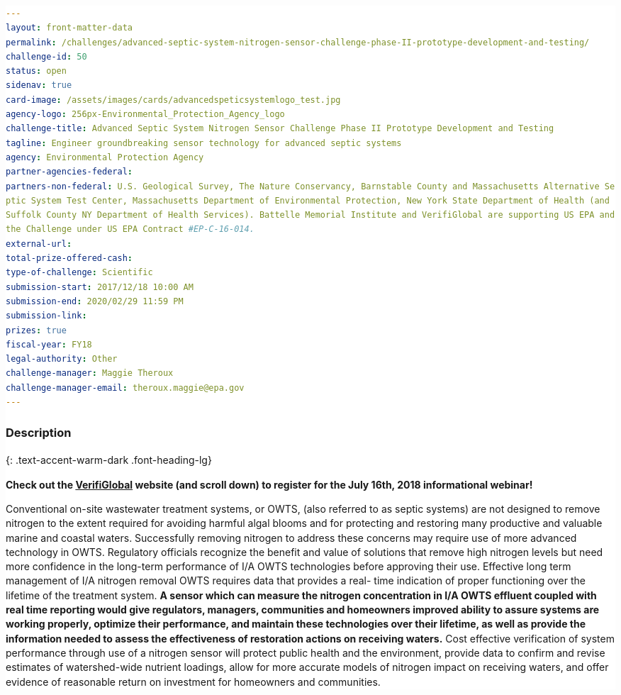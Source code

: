 ```yaml
---
layout: front-matter-data
permalink: /challenges/advanced-septic-system-nitrogen-sensor-challenge-phase-II-prototype-development-and-testing/
challenge-id: 50
status: open
sidenav: true
card-image: /assets/images/cards/advancedspeticsystemlogo_test.jpg
agency-logo: 256px-Environmental_Protection_Agency_logo
challenge-title: Advanced Septic System Nitrogen Sensor Challenge Phase II Prototype Development and Testing
tagline: Engineer groundbreaking sensor technology for advanced septic systems
agency: Environmental Protection Agency
partner-agencies-federal: 
partners-non-federal: U.S. Geological Survey, The Nature Conservancy, Barnstable County and Massachusetts Alternative Septic System Test Center, Massachusetts Department of Environmental Protection, New York State Department of Health (and Suffolk County NY Department of Health Services). Battelle Memorial Institute and VerifiGlobal are supporting US EPA and the Challenge under US EPA Contract #EP-C-16-014.
external-url:
total-prize-offered-cash:
type-of-challenge: Scientific
submission-start: 2017/12/18 10:00 AM 
submission-end: 2020/02/29 11:59 PM
submission-link:  
prizes: true
fiscal-year: FY18
legal-authority: Other
challenge-manager: Maggie Theroux
challenge-manager-email: theroux.maggie@epa.gov
---
```





### Description
{: .text-accent-warm-dark .font-heading-lg}

<div class="description">
<p><strong>Check out the <a href="http://www.verifiglobal.com/en" target="_blank" rel="noopener">VerifiGlobal</a> website (and scroll down) to register for the July 16th, 2018 informational webinar!</strong></p>
<p>Conventional on-site wastewater treatment systems, or OWTS, (also referred to as septic systems) are not designed to remove nitrogen to the extent required for avoiding harmful algal blooms and for protecting and restoring many productive and valuable marine and coastal waters. Successfully removing nitrogen to address these concerns may require use of more advanced technology in OWTS. Regulatory officials recognize the benefit and value of solutions that remove high nitrogen levels but need more confidence in the long-term performance of I/A OWTS technologies before approving their use. Effective long term management of I/A nitrogen removal OWTS requires data that provides a real- time indication of proper functioning over the lifetime of the treatment system. <strong>A sensor which can measure the nitrogen concentration in I/A OWTS effluent coupled with real time reporting would give regulators, managers, communities and homeowners improved ability to assure systems are working properly, optimize their performance, and maintain these technologies over their lifetime, as well as provide the information needed to assess the effectiveness of restoration actions on receiving waters.</strong> Cost effective verification of system performance through use of a nitrogen sensor will protect public health and the environment, provide data to confirm and revise estimates of watershed-wide nutrient loadings, allow for more accurate models of nitrogen impact on receiving waters, and offer evidence of reasonable return on investment for homeowners and communities.</p>